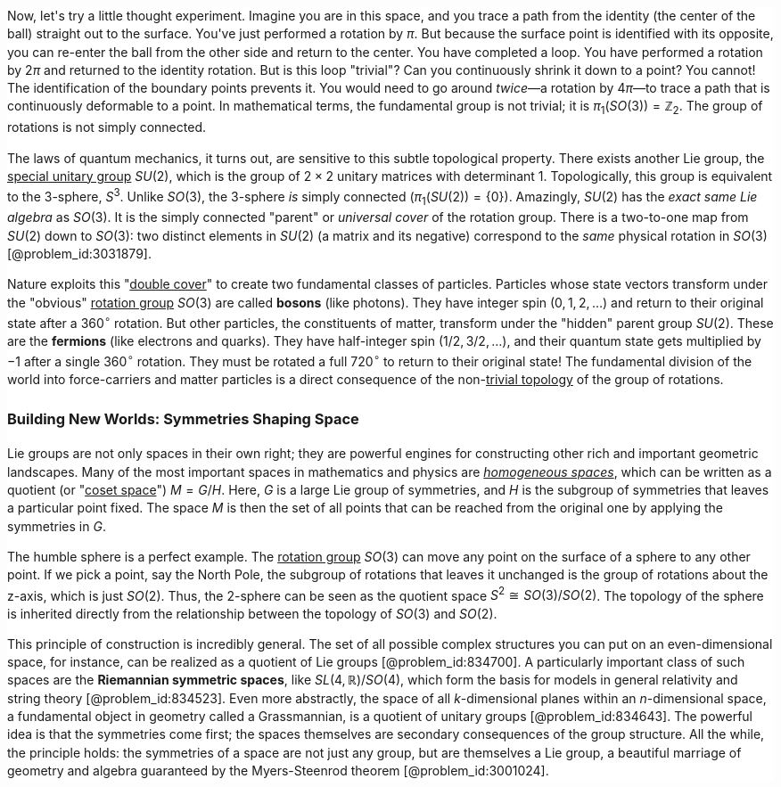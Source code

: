 Now, let's try a little thought experiment. Imagine you are in this space, and you trace a path from the identity (the center of the ball) straight out to the surface. You've just performed a rotation by $\pi$. But because the surface point is identified with its opposite, you can re-enter the ball from the other side and return to the center. You have completed a loop. You have performed a rotation by $2\pi$ and returned to the identity rotation. But is this loop "trivial"? Can you continuously shrink it down to a point? You cannot! The identification of the boundary points prevents it. You would need to go around *twice*—a rotation by $4\pi$—to trace a path that is continuously deformable to a point. In mathematical terms, the fundamental group is not trivial; it is $\pi_1(SO(3)) = \mathbb{Z}_2$. The group of rotations is not simply connected.

The laws of quantum mechanics, it turns out, are sensitive to this subtle topological property. There exists another Lie group, the [special unitary group](@article_id:137651) $SU(2)$, which is the group of $2 \times 2$ unitary matrices with determinant 1. Topologically, this group is equivalent to the 3-sphere, $S^3$. Unlike $SO(3)$, the 3-sphere *is* simply connected ($\pi_1(SU(2)) = \{0\}$). Amazingly, $SU(2)$ has the *exact same Lie algebra* as $SO(3)$. It is the simply connected "parent" or *universal cover* of the rotation group. There is a two-to-one map from $SU(2)$ down to $SO(3)$: two distinct elements in $SU(2)$ (a matrix and its negative) correspond to the *same* physical rotation in $SO(3)$ [@problem_id:3031879].

Nature exploits this "[double cover](@article_id:183322)" to create two fundamental classes of particles. Particles whose state vectors transform under the "obvious" [rotation group](@article_id:203918) $SO(3)$ are called **bosons** (like photons). They have integer spin ($0, 1, 2, \dots$) and return to their original state after a $360^{\circ}$ rotation. But other particles, the constituents of matter, transform under the "hidden" parent group $SU(2)$. These are the **fermions** (like electrons and quarks). They have half-integer spin ($1/2, 3/2, \dots$), and their quantum state gets multiplied by $-1$ after a single $360^{\circ}$ rotation. They must be rotated a full $720^{\circ}$ to return to their original state! The fundamental division of the world into force-carriers and matter particles is a direct consequence of the non-[trivial topology](@article_id:153515) of the group of rotations.

### Building New Worlds: Symmetries Shaping Space

Lie groups are not only spaces in their own right; they are powerful engines for constructing other rich and important geometric landscapes. Many of the most important spaces in mathematics and physics are *[homogeneous spaces](@article_id:270994)*, which can be written as a quotient (or "[coset space](@article_id:179965)") $M = G/H$. Here, $G$ is a large Lie group of symmetries, and $H$ is the subgroup of symmetries that leaves a particular point fixed. The space $M$ is then the set of all points that can be reached from the original one by applying the symmetries in $G$.

The humble sphere is a perfect example. The [rotation group](@article_id:203918) $SO(3)$ can move any point on the surface of a sphere to any other point. If we pick a point, say the North Pole, the subgroup of rotations that leaves it unchanged is the group of rotations about the z-axis, which is just $SO(2)$. Thus, the 2-sphere can be seen as the quotient space $S^2 \cong SO(3)/SO(2)$. The topology of the sphere is inherited directly from the relationship between the topology of $SO(3)$ and $SO(2)$.

This principle of construction is incredibly general. The set of all possible complex structures you can put on an even-dimensional space, for instance, can be realized as a quotient of Lie groups [@problem_id:834700]. A particularly important class of such spaces are the **Riemannian symmetric spaces**, like $SL(4,\mathbb{R})/SO(4)$, which form the basis for models in general relativity and string theory [@problem_id:834523]. Even more abstractly, the space of all $k$-dimensional planes within an $n$-dimensional space, a fundamental object in geometry called a Grassmannian, is a quotient of unitary groups [@problem_id:834643]. The powerful idea is that the symmetries come first; the spaces themselves are secondary consequences of the group structure. All the while, the principle holds: the symmetries of a space are not just any group, but are themselves a Lie group, a beautiful marriage of geometry and algebra guaranteed by the Myers-Steenrod theorem [@problem_id:3001024].
